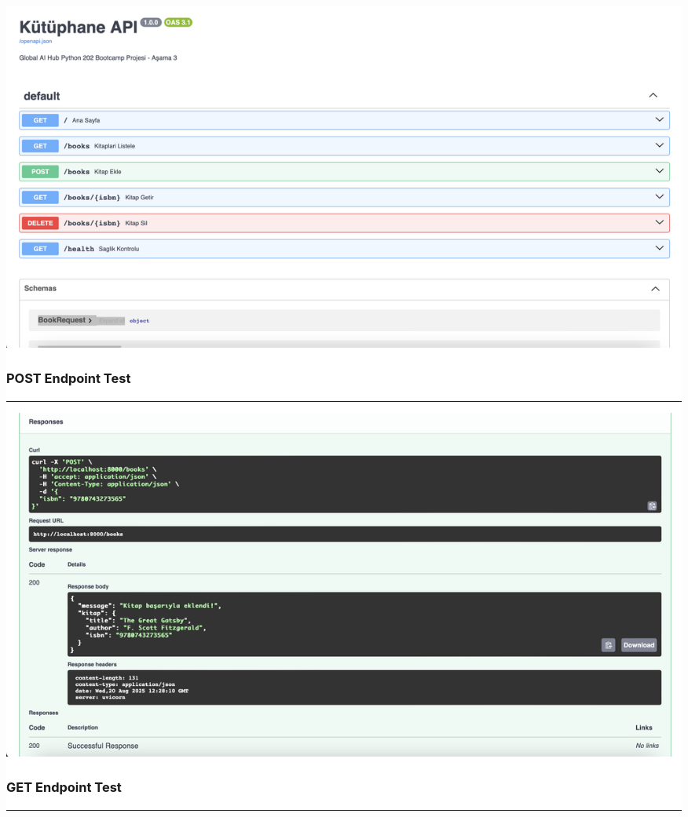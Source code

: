 ![FastAPI Docs](Python202-Bootcamp-main/Python202-Bootcamp-main/screenshots/asama3_docs_sayfa.png)
### POST Endpoint Test
---
![POST Books](Python202-Bootcamp-main/Python202-Bootcamp-main/screenshots/asama3_post_kitap.png)
### GET Endpoint Test
---